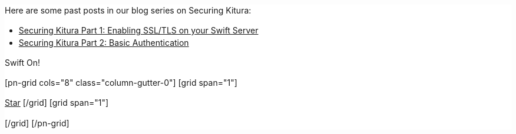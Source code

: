 <p>Here are some past posts in our blog series on Securing Kitura:

<ul>
	<li><a href="https://developer.ibm.com/swift/2016/09/22/securing-kitura-part-1-enabling-ssltls-on-your-swift-server/">Securing Kitura Part 1: Enabling SSL/TLS on your Swift Server</a></li>
	<li><a href="https://developer.ibm.com/swift/2016/10/17/securing_kitura_basic_authentication/">Securing Kitura Part 2: Basic Authentication</a></li>

</ul>

<p>Swift On!



[pn-grid cols="8" class="column-gutter-0"]
[grid span="1"]
<script async defer src="https://buttons.github.io/buttons.js"></script>
<a class="github-button" href="https://github.com/IBM-Swift/Kitura" data-style="mega" data-count-href="/IBM-Swift/Kitura/stargazers" data-count-api="/repos/IBM-Swift/Kitura#stargazers_count" data-count-aria-label="# stargazers on GitHub" aria-label="Star IBM-Swift/Kitura on GitHub">Star</a>
[/grid]
[grid span="1"]
<script async defer src="https://swift-at-ibm-slack.mybluemix.net/slackin.js?large"></script>
[/grid]
[/pn-grid]




